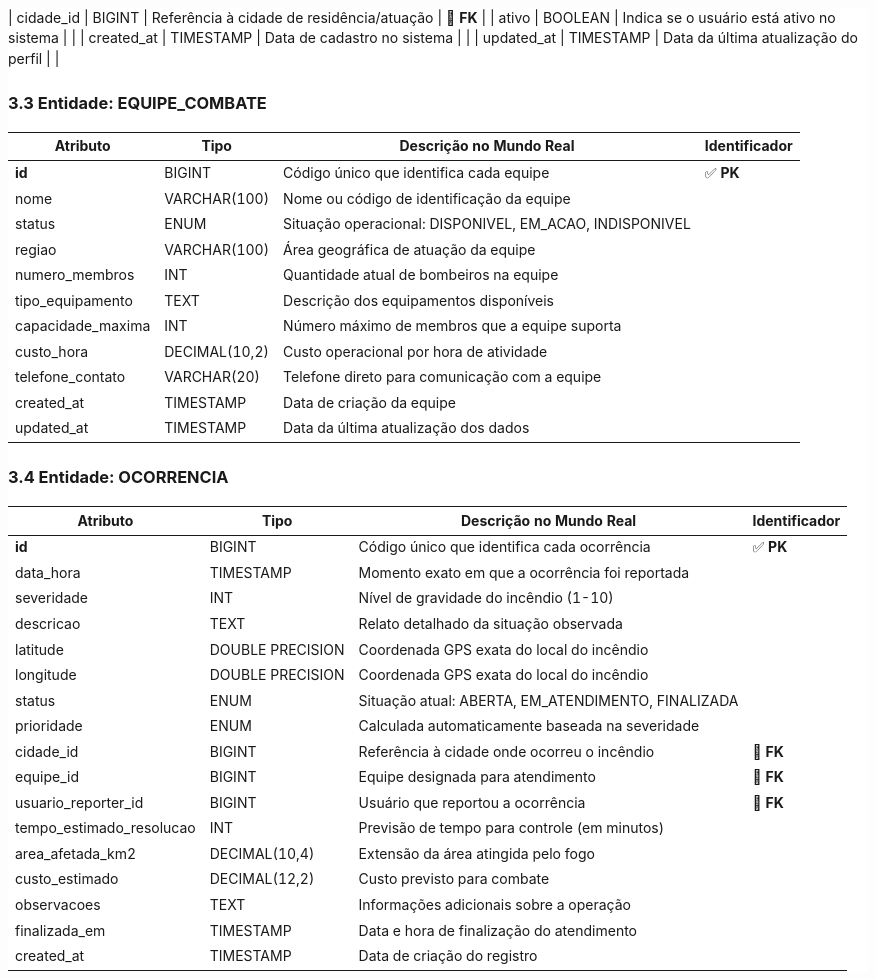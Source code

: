 | cidade_id | BIGINT | Referência à cidade de residência/atuação | 🔗 **FK** |
| ativo | BOOLEAN | Indica se o usuário está ativo no sistema | |
| created_at | TIMESTAMP | Data de cadastro no sistema | |
| updated_at | TIMESTAMP | Data da última atualização do perfil | |

### 3.3 Entidade: EQUIPE_COMBATE

| Atributo | Tipo | Descrição no Mundo Real | Identificador |
|----------|------|-------------------------|---------------|
| **id** | BIGINT | Código único que identifica cada equipe | ✅ **PK** |
| nome | VARCHAR(100) | Nome ou código de identificação da equipe | |
| status | ENUM | Situação operacional: DISPONIVEL, EM_ACAO, INDISPONIVEL | |
| regiao | VARCHAR(100) | Área geográfica de atuação da equipe | |
| numero_membros | INT | Quantidade atual de bombeiros na equipe | |
| tipo_equipamento | TEXT | Descrição dos equipamentos disponíveis | |
| capacidade_maxima | INT | Número máximo de membros que a equipe suporta | |
| custo_hora | DECIMAL(10,2) | Custo operacional por hora de atividade | |
| telefone_contato | VARCHAR(20) | Telefone direto para comunicação com a equipe | |
| created_at | TIMESTAMP | Data de criação da equipe | |
| updated_at | TIMESTAMP | Data da última atualização dos dados | |

### 3.4 Entidade: OCORRENCIA

| Atributo | Tipo | Descrição no Mundo Real | Identificador |
|----------|------|-------------------------|---------------|
| **id** | BIGINT | Código único que identifica cada ocorrência | ✅ **PK** |
| data_hora | TIMESTAMP | Momento exato em que a ocorrência foi reportada | |
| severidade | INT | Nível de gravidade do incêndio (1-10) | |
| descricao | TEXT | Relato detalhado da situação observada | |
| latitude | DOUBLE PRECISION | Coordenada GPS exata do local do incêndio | |
| longitude | DOUBLE PRECISION | Coordenada GPS exata do local do incêndio | |
| status | ENUM | Situação atual: ABERTA, EM_ATENDIMENTO, FINALIZADA | |
| prioridade | ENUM | Calculada automaticamente baseada na severidade | |
| cidade_id | BIGINT | Referência à cidade onde ocorreu o incêndio | 🔗 **FK** |
| equipe_id | BIGINT | Equipe designada para atendimento | 🔗 **FK** |
| usuario_reporter_id | BIGINT | Usuário que reportou a ocorrência | 🔗 **FK** |
| tempo_estimado_resolucao | INT | Previsão de tempo para controle (em minutos) | |
| area_afetada_km2 | DECIMAL(10,4) | Extensão da área atingida pelo fogo | |
| custo_estimado | DECIMAL(12,2) | Custo previsto para combate | |
| observacoes | TEXT | Informações adicionais sobre a operação | |
| finalizada_em | TIMESTAMP | Data e hora de finalização do atendimento | |
| created_at | TIMESTAMP | Data de criação do registro | |